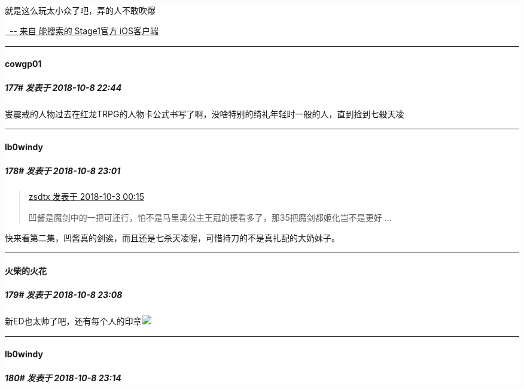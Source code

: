 就是这么玩太小众了吧，弄的人不敢吹爆

[  -- 来自 能搜索的 Stage1官方 iOS客户端](https://itunes.apple.com/fi/app/saraba1st/id1221237470?mt=8)







-----

####  cowgp01  
##### 177#       发表于 2018-10-8 22:44




婁震戒的人物过去在红龙TRPG的人物卡公式书写了啊，没啥特别的绮礼年轻时一般的人，直到捡到七殺天凌







-----

####  lb0windy  
##### 178#       发表于 2018-10-8 23:01



<blockquote><a href="httphttps://bbs.saraba1st.com/2b/forum.php?mod=redirect&amp;goto=findpost&amp;pid=41148363&amp;ptid=1770999" target="_blank">zsdtx 发表于 2018-10-3 00:15</a>

凹酱是魔剑中的一把可还行，怕不是马里奥公主王冠的梗看多了，那35把魔剑都姬化岂不是更好 ...</blockquote>
快来看第二集，凹酱真的剑诶，而且还是七杀天凌喔，可惜持刀的不是真扎配的大奶妹子。







-----

####  火柴的火花  
##### 179#       发表于 2018-10-8 23:08




新ED也太帅了吧，还有每个人的印章<img src="https://static.saraba1st.com/image/smiley/face2017/041.png" referrerpolicy="no-referrer">







-----

####  lb0windy  
##### 180#       发表于 2018-10-8 23:14


